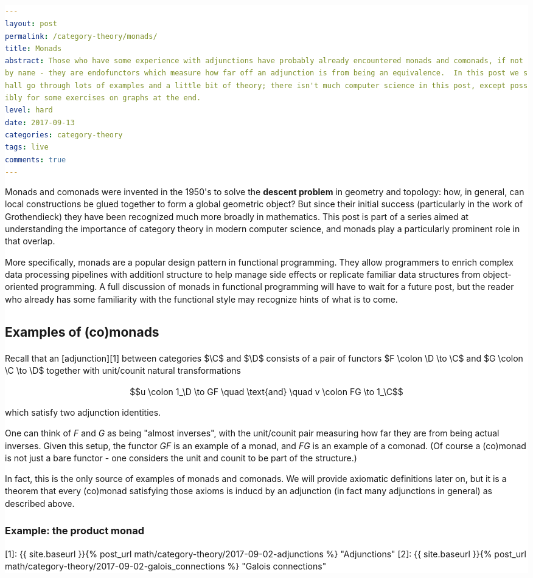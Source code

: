 ```yaml
---
layout: post
permalink: /category-theory/monads/
title: Monads
abstract: Those who have some experience with adjunctions have probably already encountered monads and comonads, if not by name - they are endofunctors which measure how far off an adjunction is from being an equivalence.  In this post we shall go through lots of examples and a little bit of theory; there isn't much computer science in this post, except possibly for some exercises on graphs at the end.
level: hard
date: 2017-09-13
categories: category-theory
tags: live
comments: true
---
```


Monads and comonads were invented in the 1950's to solve the **descent problem** in geometry and topology: how, in general, can local constructions be glued together to form a global geometric object?
But since their initial success (particularly in the work of Grothendieck) they have been recognized much more broadly in mathematics.
This post is part of a series aimed at understanding the importance of category theory in modern computer science, and monads play a particularly prominent role in that overlap.

More specifically, monads are a popular design pattern in functional programming.
They allow programmers to enrich complex data processing pipelines with additionl structure to help manage side effects or replicate familiar data structures from object-oriented programming.
A full discussion of monads in functional programming will have to wait for a future post, but the reader who already has some familiarity with the functional style may recognize hints of what is to come.

## Examples of (co)monads

Recall that an [adjunction][1] between categories $\C$ and $\D$ consists of a pair of functors $F \colon \D \to \C$ and $G \colon \C \to \D$ together with unit/counit natural transformations

$$u \colon 1_\D \to GF \quad \text{and} \quad v \colon FG \to 1_\C$$

which satisfy two adjunction identities.

One can think of $F$ and $G$ as being "almost inverses", with the unit/counit pair measuring how far they are from being actual inverses.
Given this setup, the functor $GF$ is an example of a monad, and $FG$ is an example of a comonad.
(Of course a (co)monad is not just a bare functor - one considers the unit and counit to be part of the structure.)

In fact, this is the only source of examples of monads and comonads.
We will provide axiomatic definitions later on, but it is a theorem that every (co)monad satisfying those axioms is inducd by an adjunction (in fact many adjunctions in general) as described above.

### Example: the product monad


[1]: {{ site.baseurl }}{% post_url math/category-theory/2017-09-02-adjunctions %} "Adjunctions"
[2]: {{ site.baseurl }}{% post_url math/category-theory/2017-09-02-galois_connections %} "Galois connections"